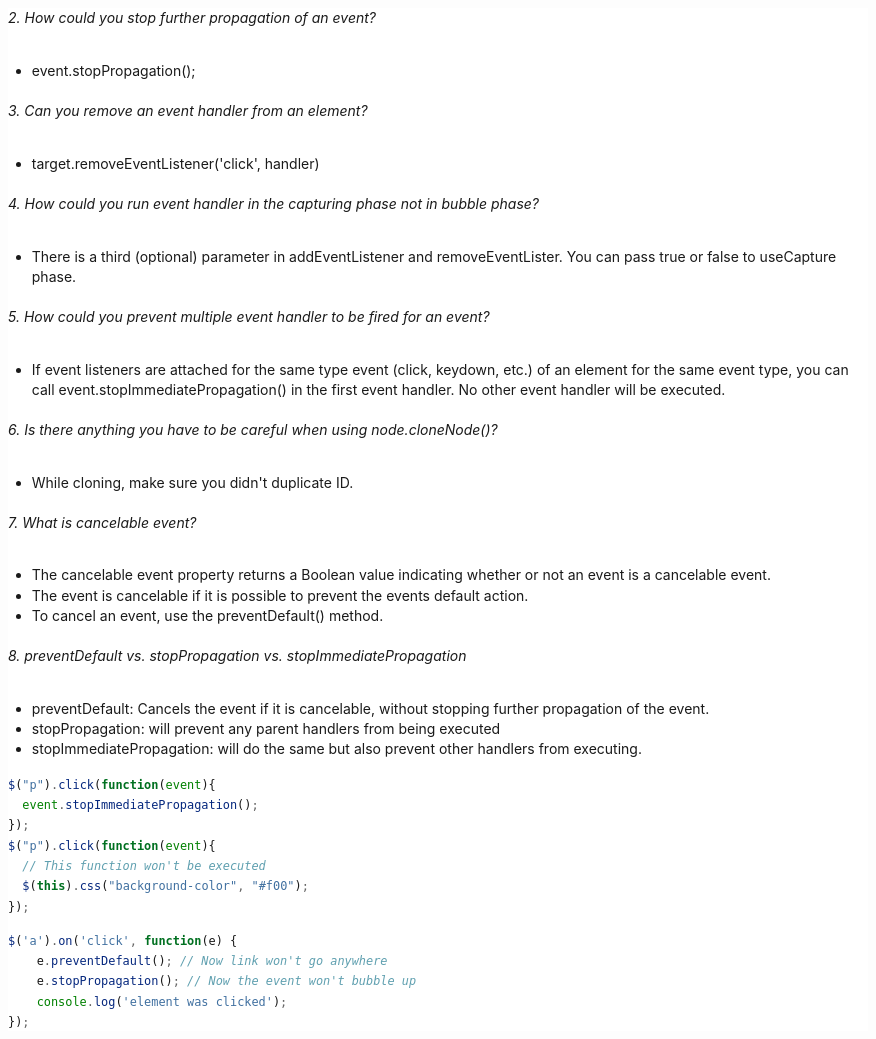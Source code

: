 
###### 2. How could you stop further propagation of an event?
* event.stopPropagation();

###### 3. Can you remove an event handler from an element?
* target.removeEventListener('click', handler)

###### 4. How could you run event handler in the capturing phase not in bubble phase?
* There is a third (optional) parameter in addEventListener and removeEventLister. You can pass true or false to useCapture phase.

###### 5. How could you prevent multiple event handler to be fired for an event?
* If event listeners are attached for the same type event (click, keydown, etc.) of an element for the same event type, you can call event.stopImmediatePropagation() in the first event handler. No other event handler will be executed.

###### 6. Is there anything you have to be careful when using node.cloneNode()?
* While cloning, make sure you didn't duplicate ID.

###### 7. What is cancelable event?
* The cancelable event property returns a Boolean value indicating whether or not an event is a cancelable event.
* The event is cancelable if it is possible to prevent the events default action.
* To cancel an event, use the preventDefault() method.

###### 8. preventDefault vs. stopPropagation vs. stopImmediatePropagation

* preventDefault: Cancels the event if it is cancelable, without stopping further propagation of the event.
* stopPropagation: will prevent any parent handlers from being executed
* stopImmediatePropagation: will do the same but also prevent other handlers from executing.

```javascript
$("p").click(function(event){
  event.stopImmediatePropagation();
});
$("p").click(function(event){
  // This function won't be executed
  $(this).css("background-color", "#f00");
});
```

```javascript
$('a').on('click', function(e) {
    e.preventDefault(); // Now link won't go anywhere
    e.stopPropagation(); // Now the event won't bubble up
    console.log('element was clicked');
});
```
